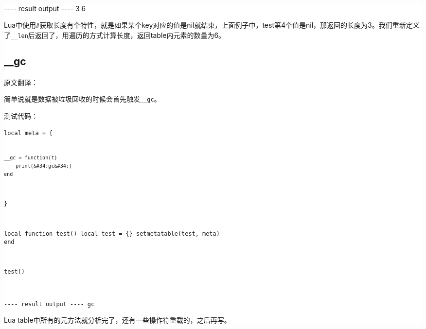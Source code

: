 ---- result output ----
3
6
</code></pre></div></div>

<p>Lua中使用<code class="highlighter-rouge">#</code>获取长度有个特性，就是如果某个key对应的值是nil就结束，上面例子中，test第4个值是nil，那返回的长度为3。我们重新定义了<code class="highlighter-rouge">__len</code>后返回了，用遍历的方式计算长度，返回table内元素的数量为6。</p>

<h2 id="__gc">__gc</h2>

<p>原文翻译：</p>

<p>简单说就是数据被垃圾回收的时候会首先触发<code class="highlighter-rouge">__gc</code>。</p>

<p>测试代码：</p>

<div class="highlighter-rouge"><div class="highlight"><pre class="highlight"><code>local meta = {

    __gc = function(t)
        print(&#34;gc&#34;)
    end
}

local function test()
    local test = {}
    setmetatable(test, meta)
end

test()

---- result output ----
gc
</code></pre></div></div>

<p>Lua table中所有的元方法就分析完了，还有一些操作符重载的，之后再写。</p>